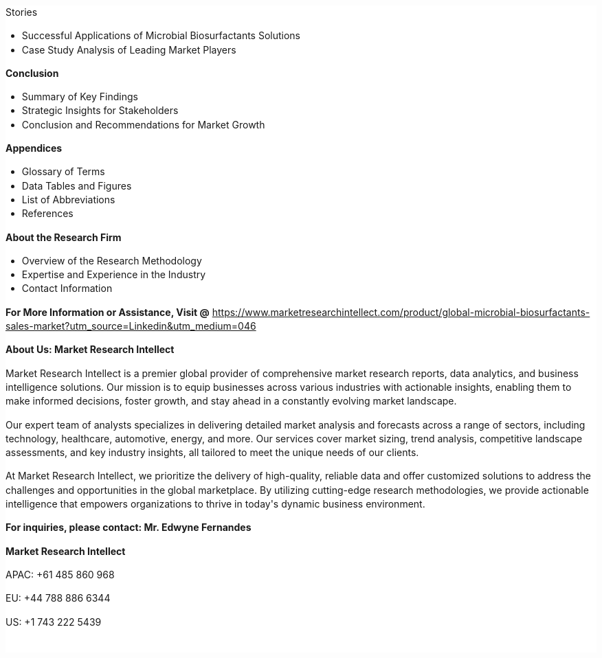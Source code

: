 Stories</strong></p><ul><li>Successful Applications of Microbial Biosurfactants  Solutions</li><li>Case Study Analysis of Leading Market Players</li></ul><p><strong>Conclusion</strong></p><ul><li>Summary of Key Findings</li><li>Strategic Insights for Stakeholders</li><li>Conclusion and Recommendations for Market Growth</li></ul><p><strong>Appendices</strong></p><ul><li>Glossary of Terms</li><li>Data Tables and Figures</li><li>List of Abbreviations</li><li>References</li></ul><p><strong>About the Research Firm</strong></p><ul><li>Overview of the Research Methodology</li><li>Expertise and Experience in the Industry</li><li>Contact Information</li></ul></div><div class="article-main__content" data-test-id="publishing-text-block"><p><span class="font-[700]"><strong>For More Information or Assistance, Visit @</strong>&nbsp;<a href="https://www.marketresearchintellect.com/product/global-microbial-biosurfactants-sales-market?utm_source=Linkedin&utm_medium=046">https://www.marketresearchintellect.com/product/global-microbial-biosurfactants-sales-market?utm_source=Linkedin&utm_medium=046</a></span></p><p><strong>About Us: Market Research Intellect</strong></p><p>Market Research Intellect is a premier global provider of comprehensive market research reports, data analytics, and business intelligence solutions. Our mission is to equip businesses across various industries with actionable insights, enabling them to make informed decisions, foster growth, and stay ahead in a constantly evolving market landscape.</p><p>Our expert team of analysts specializes in delivering detailed market analysis and forecasts across a range of sectors, including technology, healthcare, automotive, energy, and more. Our services cover market sizing, trend analysis, competitive landscape assessments, and key industry insights, all tailored to meet the unique needs of our clients.</p><p>At Market Research Intellect, we prioritize the delivery of high-quality, reliable data and offer customized solutions to address the challenges and opportunities in the global marketplace. By utilizing cutting-edge research methodologies, we provide actionable intelligence that empowers organizations to thrive in today's dynamic business environment.</p><p><strong>For inquiries, please contact: Mr. Edwyne Fernandes</strong></p><p><strong>Market Research Intellect</strong></p><p>APAC: +61 485 860 968</p><p>EU: +44 788 886 6344</p><p>US: +1 743 222 5439</p></div><div class="article-main__content" data-test-id="publishing-text-block">&nbsp;</div>
